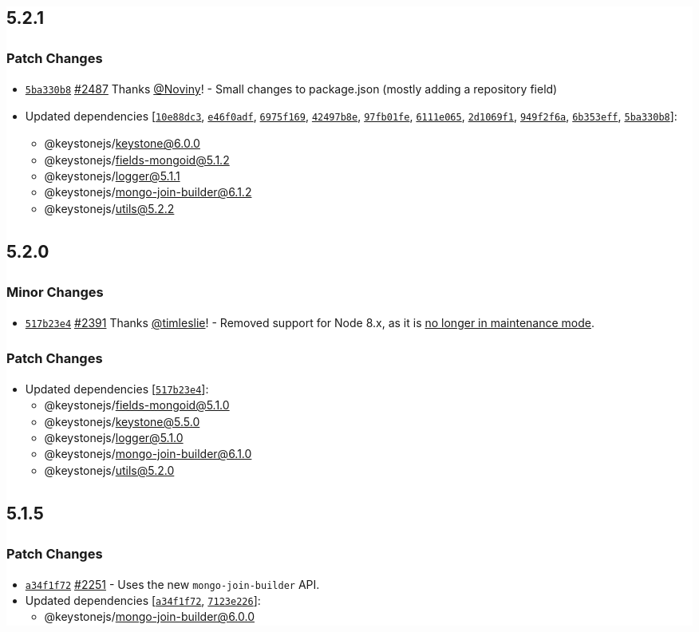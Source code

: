 ## 5.2.1

### Patch Changes

- [`5ba330b8`](https://github.com/keystonejs/keystone/commit/5ba330b8b2609ea0033a636daf9a215a5a192c20) [#2487](https://github.com/keystonejs/keystone/pull/2487) Thanks [@Noviny](https://github.com/Noviny)! - Small changes to package.json (mostly adding a repository field)

- Updated dependencies [[`10e88dc3`](https://github.com/keystonejs/keystone/commit/10e88dc3d81f5e021db0bfb31f7547852c602c14), [`e46f0adf`](https://github.com/keystonejs/keystone/commit/e46f0adf97141e1f1205787453173a0585df5bc3), [`6975f169`](https://github.com/keystonejs/keystone/commit/6975f16959bde3fe0e861977471c94a8c9f2c0b0), [`42497b8e`](https://github.com/keystonejs/keystone/commit/42497b8ebbaeaf0f4d7881dbb76c6abafde4cace), [`97fb01fe`](https://github.com/keystonejs/keystone/commit/97fb01fe5a32f5003a084c1fd357852fc28f74e4), [`6111e065`](https://github.com/keystonejs/keystone/commit/6111e06554a6aa6db0f7df1a6c16f9da8e81fce4), [`2d1069f1`](https://github.com/keystonejs/keystone/commit/2d1069f11f5f8941b0a18e482541043c853ebb4f), [`949f2f6a`](https://github.com/keystonejs/keystone/commit/949f2f6a3889492015281ffba45a8b3d37e6d888), [`6b353eff`](https://github.com/keystonejs/keystone/commit/6b353effc8b617137a3978b2c845e01403889722), [`5ba330b8`](https://github.com/keystonejs/keystone/commit/5ba330b8b2609ea0033a636daf9a215a5a192c20)]:
  - @keystonejs/keystone@6.0.0
  - @keystonejs/fields-mongoid@5.1.2
  - @keystonejs/logger@5.1.1
  - @keystonejs/mongo-join-builder@6.1.2
  - @keystonejs/utils@5.2.2

## 5.2.0

### Minor Changes

- [`517b23e4`](https://github.com/keystonejs/keystone/commit/517b23e4b17414ed1807e8d7af1e67377ba3b7bf) [#2391](https://github.com/keystonejs/keystone/pull/2391) Thanks [@timleslie](https://github.com/timleslie)! - Removed support for Node 8.x, as it is [no longer in maintenance mode](https://nodejs.org/en/about/releases/).

### Patch Changes

- Updated dependencies [[`517b23e4`](https://github.com/keystonejs/keystone/commit/517b23e4b17414ed1807e8d7af1e67377ba3b7bf)]:
  - @keystonejs/fields-mongoid@5.1.0
  - @keystonejs/keystone@5.5.0
  - @keystonejs/logger@5.1.0
  - @keystonejs/mongo-join-builder@6.1.0
  - @keystonejs/utils@5.2.0

## 5.1.5

### Patch Changes

- [`a34f1f72`](https://github.com/keystonejs/keystone/commit/a34f1f72613d1b7c79309ffe04fae0a79baa7737) [#2251](https://github.com/keystonejs/keystone/pull/2251) - Uses the new `mongo-join-builder` API.
- Updated dependencies [[`a34f1f72`](https://github.com/keystonejs/keystone/commit/a34f1f72613d1b7c79309ffe04fae0a79baa7737), [`7123e226`](https://github.com/keystonejs/keystone/commit/7123e226e13d3629b2ce7b6746c4292af9bf79e1)]:
  - @keystonejs/mongo-join-builder@6.0.0

